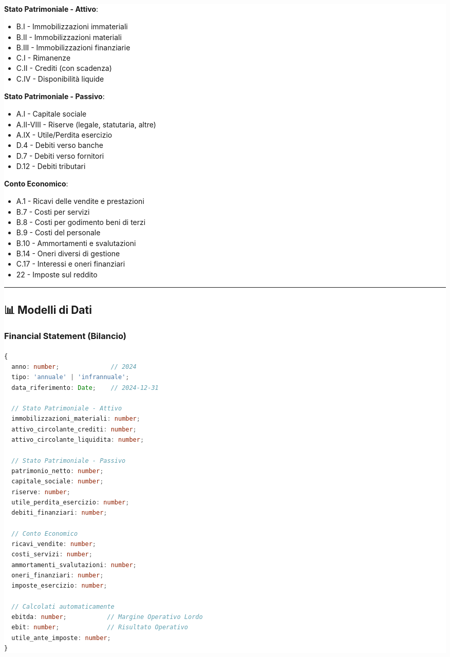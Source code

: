 **Stato Patrimoniale - Attivo**:
- B.I - Immobilizzazioni immateriali
- B.II - Immobilizzazioni materiali
- B.III - Immobilizzazioni finanziarie
- C.I - Rimanenze
- C.II - Crediti (con scadenza)
- C.IV - Disponibilità liquide

**Stato Patrimoniale - Passivo**:
- A.I - Capitale sociale
- A.II-VIII - Riserve (legale, statutaria, altre)
- A.IX - Utile/Perdita esercizio
- D.4 - Debiti verso banche
- D.7 - Debiti verso fornitori
- D.12 - Debiti tributari

**Conto Economico**:
- A.1 - Ricavi delle vendite e prestazioni
- B.7 - Costi per servizi
- B.8 - Costi per godimento beni di terzi
- B.9 - Costi del personale
- B.10 - Ammortamenti e svalutazioni
- B.14 - Oneri diversi di gestione
- C.17 - Interessi e oneri finanziari
- 22 - Imposte sul reddito

---

## 📊 Modelli di Dati

### Financial Statement (Bilancio)
```typescript
{
  anno: number;              // 2024
  tipo: 'annuale' | 'infrannuale';
  data_riferimento: Date;    // 2024-12-31
  
  // Stato Patrimoniale - Attivo
  immobilizzazioni_materiali: number;
  attivo_circolante_crediti: number;
  attivo_circolante_liquidita: number;
  
  // Stato Patrimoniale - Passivo
  patrimonio_netto: number;
  capitale_sociale: number;
  riserve: number;
  utile_perdita_esercizio: number;
  debiti_finanziari: number;
  
  // Conto Economico
  ricavi_vendite: number;
  costi_servizi: number;
  ammortamenti_svalutazioni: number;
  oneri_finanziari: number;
  imposte_esercizio: number;
  
  // Calcolati automaticamente
  ebitda: number;           // Margine Operativo Lordo
  ebit: number;             // Risultato Operativo
  utile_ante_imposte: number;
}
```
